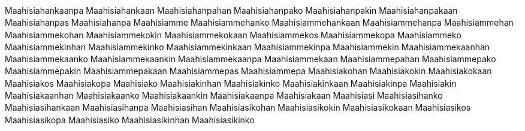 Maahisiahankaanpa
Maahisiahankaan
Maahisiahanpahan
Maahisiahanpako
Maahisiahanpakin
Maahisiahanpakaan
Maahisiahanpas
Maahisiahanpa
Maahisiamme
Maahisiammehanko
Maahisiammehankaan
Maahisiammehanpa
Maahisiammehan
Maahisiammekohan
Maahisiammekokin
Maahisiammekokaan
Maahisiammekos
Maahisiammekopa
Maahisiammeko
Maahisiammekinhan
Maahisiammekinko
Maahisiammekinkaan
Maahisiammekinpa
Maahisiammekin
Maahisiammekaanhan
Maahisiammekaanko
Maahisiammekaankin
Maahisiammekaanpa
Maahisiammekaan
Maahisiammepahan
Maahisiammepako
Maahisiammepakin
Maahisiammepakaan
Maahisiammepas
Maahisiammepa
Maahisiakohan
Maahisiakokin
Maahisiakokaan
Maahisiakos
Maahisiakopa
Maahisiako
Maahisiakinhan
Maahisiakinko
Maahisiakinkaan
Maahisiakinpa
Maahisiakin
Maahisiakaanhan
Maahisiakaanko
Maahisiakaankin
Maahisiakaanpa
Maahisiakaan
Maahisiasi
Maahisiasihanko
Maahisiasihankaan
Maahisiasihanpa
Maahisiasihan
Maahisiasikohan
Maahisiasikokin
Maahisiasikokaan
Maahisiasikos
Maahisiasikopa
Maahisiasiko
Maahisiasikinhan
Maahisiasikinko